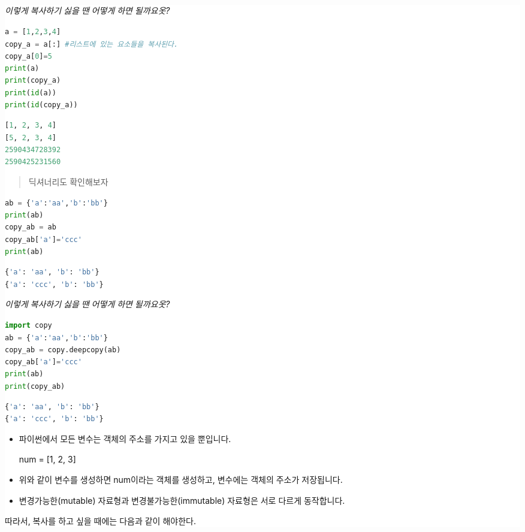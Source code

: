 *이렇게 복사하기 싫을 땐 어떻게 하면 될까요옷?*

```python
a = [1,2,3,4]
copy_a = a[:] #리스트에 있는 요소들을 복사된다.
copy_a[0]=5
print(a)
print(copy_a)
print(id(a))
print(id(copy_a))
```

```python
[1, 2, 3, 4]
[5, 2, 3, 4]
2590434728392
2590425231560
```

> 딕셔너리도 확인해보자

```python
ab = {'a':'aa','b':'bb'}
print(ab)
copy_ab = ab
copy_ab['a']='ccc'
print(ab)
```

```python
{'a': 'aa', 'b': 'bb'}
{'a': 'ccc', 'b': 'bb'}
```

*이렇게 복사하기 싫을 땐 어떻게 하면 될까요옷?*

```python
import copy
ab = {'a':'aa','b':'bb'}
copy_ab = copy.deepcopy(ab)
copy_ab['a']='ccc'
print(ab)
print(copy_ab)
```

```python
{'a': 'aa', 'b': 'bb'}
{'a': 'ccc', 'b': 'bb'}
```

- 파이썬에서 모든 변수는 객체의 주소를 가지고 있을 뿐입니다.

  num = [1, 2, 3]

- 위와 같이 변수를 생성하면 num이라는 객체를 생성하고, 변수에는 객체의 주소가 저장됩니다.

- 변경가능한(mutable) 자료형과 변경불가능한(immutable) 자료형은 서로 다르게 동작합니다.

따라서, 복사를 하고 싶을 때에는 다음과 같이 해야한다.
